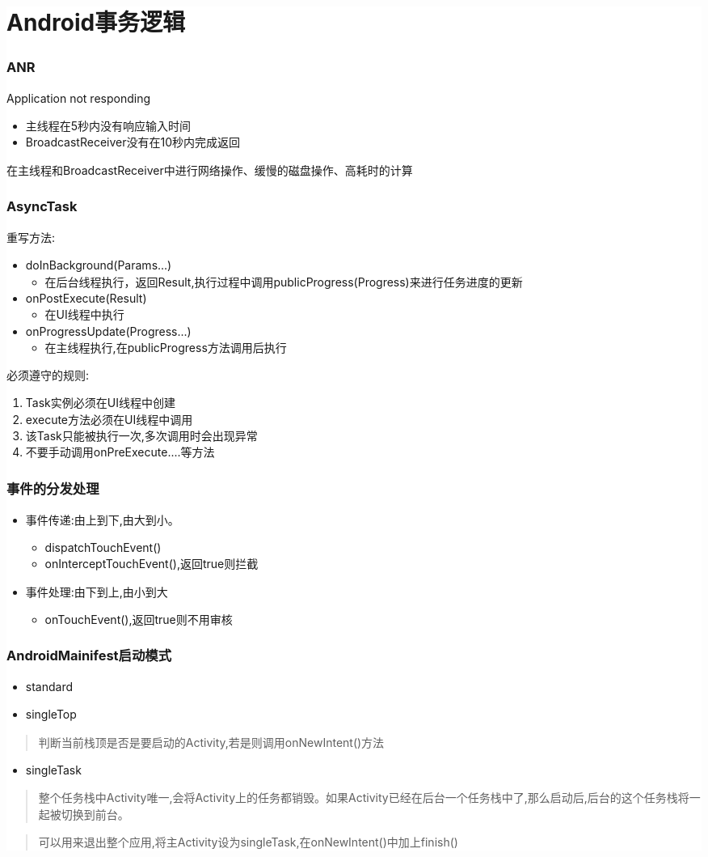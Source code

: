 # Android事务逻辑 #

### ANR ###
Application not responding

- 主线程在5秒内没有响应输入时间
- BroadcastReceiver没有在10秒内完成返回

在主线程和BroadcastReceiver中进行网络操作、缓慢的磁盘操作、高耗时的计算


### AsyncTask ###

重写方法:

- doInBackground(Params...)
	- 在后台线程执行，返回Result,执行过程中调用publicProgress(Progress)来进行任务进度的更新
- onPostExecute(Result)
	- 在UI线程中执行
- onProgressUpdate(Progress...)
	- 在主线程执行,在publicProgress方法调用后执行



必须遵守的规则:

1. Task实例必须在UI线程中创建
2. execute方法必须在UI线程中调用
3. 该Task只能被执行一次,多次调用时会出现异常
4. 不要手动调用onPreExecute....等方法

### 事件的分发处理 ###



- 事件传递:由上到下,由大到小。
	- dispatchTouchEvent()
	- onInterceptTouchEvent(),返回true则拦截



- 事件处理:由下到上,由小到大
	- onTouchEvent(),返回true则不用审核

### AndroidMainifest启动模式 ###


- standard

- singleTop
>判断当前栈顶是否是要启动的Activity,若是则调用onNewIntent()方法




- singleTask
>整个任务栈中Activity唯一,会将Activity上的任务都销毁。如果Activity已经在后台一个任务栈中了,那么启动后,后台的这个任务栈将一起被切换到前台。

>可以用来退出整个应用,将主Activity设为singleTask,在onNewIntent()中加上finish()
